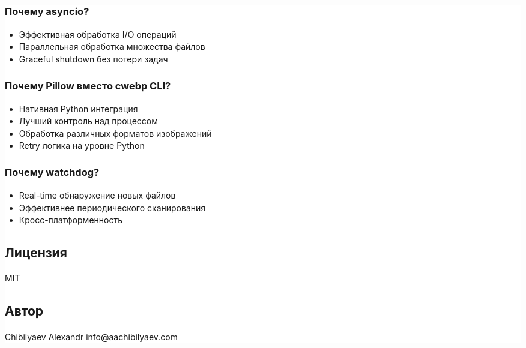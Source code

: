 ### Почему asyncio?

- Эффективная обработка I/O операций
- Параллельная обработка множества файлов
- Graceful shutdown без потери задач

### Почему Pillow вместо cwebp CLI?

- Нативная Python интеграция
- Лучший контроль над процессом
- Обработка различных форматов изображений
- Retry логика на уровне Python

### Почему watchdog?

- Real-time обнаружение новых файлов
- Эффективнее периодического сканирования
- Кросс-платформенность

## Лицензия

MIT

## Автор

Chibilyaev Alexandr <info@aachibilyaev.com>
